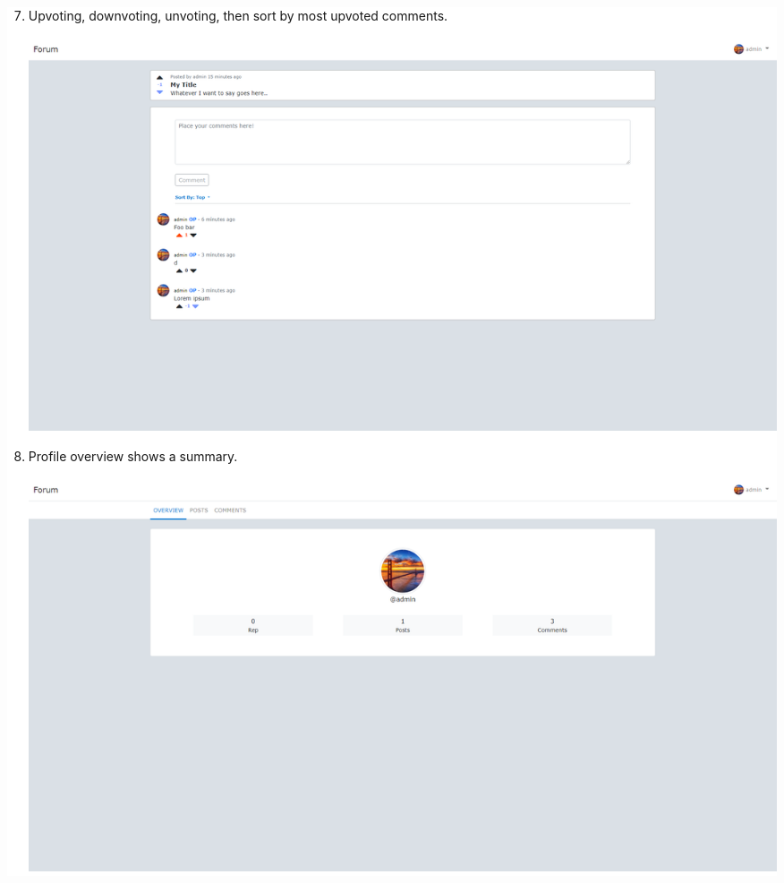 7. Upvoting, downvoting, unvoting, then sort by most upvoted comments.

    ![Voting and Sorting](./images/votingandsorting.png)

8. Profile overview shows a summary.

    ![Profile Overview](./images/profileoverview.png)
